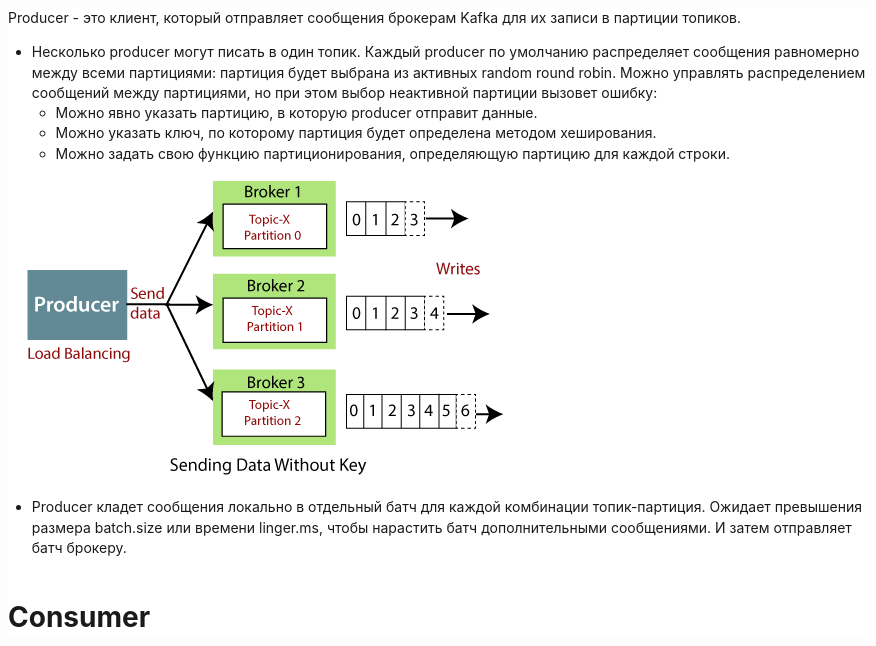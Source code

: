 Producer - это клиент, который отправляет сообщения брокерам Kafka для их записи в партиции топиков.

*   Несколько producer могут писать в один топик. Каждый producer по умолчанию распределяет сообщения равномерно между всеми партициями: партиция будет выбрана из активных random round robin. Можно управлять распределением сообщений между партициями, но при этом выбор неактивной партиции вызовет ошибку:
    *   Можно явно указать партицию, в которую producer отправит данные.
    *   Можно указать ключ, по которому партиция будет определена методом хеширования.
    *   Можно задать свою функцию партиционирования, определяющую партицию для каждой строки.

![image](https://raw.githubusercontent.com/vorlon001/TARDIS-network/main/IMAGES/kafka/producer2.png)

*   Producer кладет сообщения локально в отдельный батч для каждой комбинации топик-партиция. Ожидает превышения размера batch.size или времени linger.ms, чтобы нарастить батч дополнительными сообщениями. И затем отправляет батч брокеру.

Consumer
========
